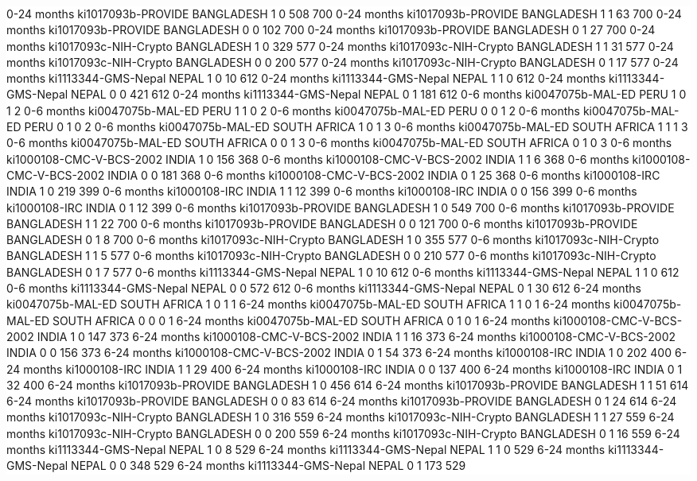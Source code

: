 0-24 months   ki1017093b-PROVIDE         BANGLADESH     1                0      508   700
0-24 months   ki1017093b-PROVIDE         BANGLADESH     1                1       63   700
0-24 months   ki1017093b-PROVIDE         BANGLADESH     0                0      102   700
0-24 months   ki1017093b-PROVIDE         BANGLADESH     0                1       27   700
0-24 months   ki1017093c-NIH-Crypto      BANGLADESH     1                0      329   577
0-24 months   ki1017093c-NIH-Crypto      BANGLADESH     1                1       31   577
0-24 months   ki1017093c-NIH-Crypto      BANGLADESH     0                0      200   577
0-24 months   ki1017093c-NIH-Crypto      BANGLADESH     0                1       17   577
0-24 months   ki1113344-GMS-Nepal        NEPAL          1                0       10   612
0-24 months   ki1113344-GMS-Nepal        NEPAL          1                1        0   612
0-24 months   ki1113344-GMS-Nepal        NEPAL          0                0      421   612
0-24 months   ki1113344-GMS-Nepal        NEPAL          0                1      181   612
0-6 months    ki0047075b-MAL-ED          PERU           1                0        1     2
0-6 months    ki0047075b-MAL-ED          PERU           1                1        0     2
0-6 months    ki0047075b-MAL-ED          PERU           0                0        1     2
0-6 months    ki0047075b-MAL-ED          PERU           0                1        0     2
0-6 months    ki0047075b-MAL-ED          SOUTH AFRICA   1                0        1     3
0-6 months    ki0047075b-MAL-ED          SOUTH AFRICA   1                1        1     3
0-6 months    ki0047075b-MAL-ED          SOUTH AFRICA   0                0        1     3
0-6 months    ki0047075b-MAL-ED          SOUTH AFRICA   0                1        0     3
0-6 months    ki1000108-CMC-V-BCS-2002   INDIA          1                0      156   368
0-6 months    ki1000108-CMC-V-BCS-2002   INDIA          1                1        6   368
0-6 months    ki1000108-CMC-V-BCS-2002   INDIA          0                0      181   368
0-6 months    ki1000108-CMC-V-BCS-2002   INDIA          0                1       25   368
0-6 months    ki1000108-IRC              INDIA          1                0      219   399
0-6 months    ki1000108-IRC              INDIA          1                1       12   399
0-6 months    ki1000108-IRC              INDIA          0                0      156   399
0-6 months    ki1000108-IRC              INDIA          0                1       12   399
0-6 months    ki1017093b-PROVIDE         BANGLADESH     1                0      549   700
0-6 months    ki1017093b-PROVIDE         BANGLADESH     1                1       22   700
0-6 months    ki1017093b-PROVIDE         BANGLADESH     0                0      121   700
0-6 months    ki1017093b-PROVIDE         BANGLADESH     0                1        8   700
0-6 months    ki1017093c-NIH-Crypto      BANGLADESH     1                0      355   577
0-6 months    ki1017093c-NIH-Crypto      BANGLADESH     1                1        5   577
0-6 months    ki1017093c-NIH-Crypto      BANGLADESH     0                0      210   577
0-6 months    ki1017093c-NIH-Crypto      BANGLADESH     0                1        7   577
0-6 months    ki1113344-GMS-Nepal        NEPAL          1                0       10   612
0-6 months    ki1113344-GMS-Nepal        NEPAL          1                1        0   612
0-6 months    ki1113344-GMS-Nepal        NEPAL          0                0      572   612
0-6 months    ki1113344-GMS-Nepal        NEPAL          0                1       30   612
6-24 months   ki0047075b-MAL-ED          SOUTH AFRICA   1                0        1     1
6-24 months   ki0047075b-MAL-ED          SOUTH AFRICA   1                1        0     1
6-24 months   ki0047075b-MAL-ED          SOUTH AFRICA   0                0        0     1
6-24 months   ki0047075b-MAL-ED          SOUTH AFRICA   0                1        0     1
6-24 months   ki1000108-CMC-V-BCS-2002   INDIA          1                0      147   373
6-24 months   ki1000108-CMC-V-BCS-2002   INDIA          1                1       16   373
6-24 months   ki1000108-CMC-V-BCS-2002   INDIA          0                0      156   373
6-24 months   ki1000108-CMC-V-BCS-2002   INDIA          0                1       54   373
6-24 months   ki1000108-IRC              INDIA          1                0      202   400
6-24 months   ki1000108-IRC              INDIA          1                1       29   400
6-24 months   ki1000108-IRC              INDIA          0                0      137   400
6-24 months   ki1000108-IRC              INDIA          0                1       32   400
6-24 months   ki1017093b-PROVIDE         BANGLADESH     1                0      456   614
6-24 months   ki1017093b-PROVIDE         BANGLADESH     1                1       51   614
6-24 months   ki1017093b-PROVIDE         BANGLADESH     0                0       83   614
6-24 months   ki1017093b-PROVIDE         BANGLADESH     0                1       24   614
6-24 months   ki1017093c-NIH-Crypto      BANGLADESH     1                0      316   559
6-24 months   ki1017093c-NIH-Crypto      BANGLADESH     1                1       27   559
6-24 months   ki1017093c-NIH-Crypto      BANGLADESH     0                0      200   559
6-24 months   ki1017093c-NIH-Crypto      BANGLADESH     0                1       16   559
6-24 months   ki1113344-GMS-Nepal        NEPAL          1                0        8   529
6-24 months   ki1113344-GMS-Nepal        NEPAL          1                1        0   529
6-24 months   ki1113344-GMS-Nepal        NEPAL          0                0      348   529
6-24 months   ki1113344-GMS-Nepal        NEPAL          0                1      173   529